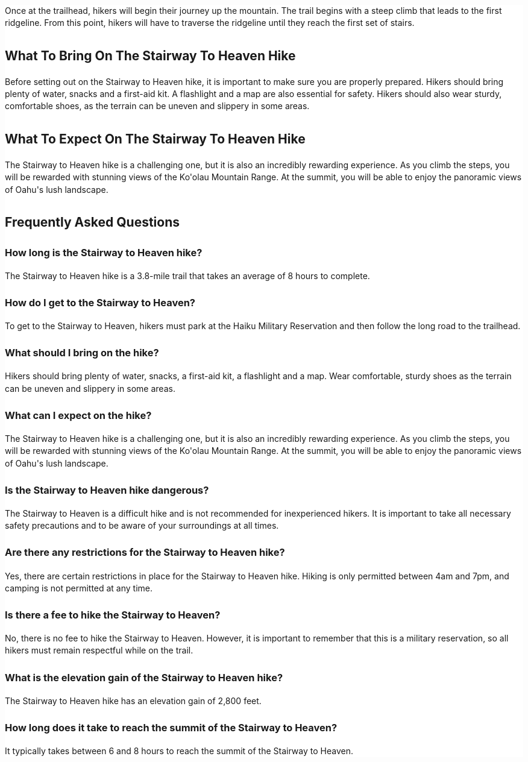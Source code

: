 Once at the trailhead, hikers will begin their journey up the mountain. The trail begins with a steep climb that leads to the first ridgeline. From this point, hikers will have to traverse the ridgeline until they reach the first set of stairs.

<h2>What To Bring On The Stairway To Heaven Hike</h2>

Before setting out on the Stairway to Heaven hike, it is important to make sure you are properly prepared. Hikers should bring plenty of water, snacks and a first-aid kit. A flashlight and a map are also essential for safety. Hikers should also wear sturdy, comfortable shoes, as the terrain can be uneven and slippery in some areas.

<h2>What To Expect On The Stairway To Heaven Hike</h2>

The Stairway to Heaven hike is a challenging one, but it is also an incredibly rewarding experience. As you climb the steps, you will be rewarded with stunning views of the Ko'olau Mountain Range. At the summit, you will be able to enjoy the panoramic views of Oahu's lush landscape.

<h2>Frequently Asked Questions</h2>

<h3>How long is the Stairway to Heaven hike?</h3>

The Stairway to Heaven hike is a 3.8-mile trail that takes an average of 8 hours to complete.

<h3>How do I get to the Stairway to Heaven?</h3>

To get to the Stairway to Heaven, hikers must park at the Haiku Military Reservation and then follow the long road to the trailhead.

<h3>What should I bring on the hike?</h3>

Hikers should bring plenty of water, snacks, a first-aid kit, a flashlight and a map. Wear comfortable, sturdy shoes as the terrain can be uneven and slippery in some areas.

<h3>What can I expect on the hike?</h3>

The Stairway to Heaven hike is a challenging one, but it is also an incredibly rewarding experience. As you climb the steps, you will be rewarded with stunning views of the Ko'olau Mountain Range. At the summit, you will be able to enjoy the panoramic views of Oahu's lush landscape.

<h3>Is the Stairway to Heaven hike dangerous?</h3>

The Stairway to Heaven is a difficult hike and is not recommended for inexperienced hikers. It is important to take all necessary safety precautions and to be aware of your surroundings at all times.

<h3>Are there any restrictions for the Stairway to Heaven hike?</h3>

Yes, there are certain restrictions in place for the Stairway to Heaven hike. Hiking is only permitted between 4am and 7pm, and camping is not permitted at any time.

<h3>Is there a fee to hike the Stairway to Heaven?</h3>

No, there is no fee to hike the Stairway to Heaven. However, it is important to remember that this is a military reservation, so all hikers must remain respectful while on the trail.

<h3>What is the elevation gain of the Stairway to Heaven hike?</h3>

The Stairway to Heaven hike has an elevation gain of 2,800 feet.

<h3>How long does it take to reach the summit of the Stairway to Heaven?</h3>

It typically takes between 6 and 8 hours to reach the summit of the Stairway to Heaven.
